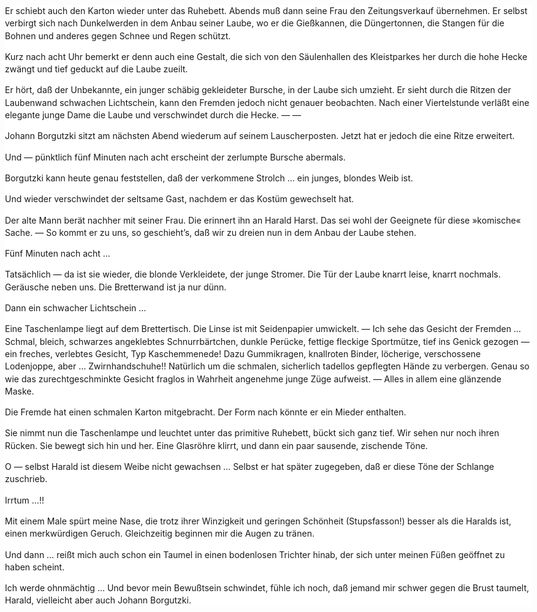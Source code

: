Er schiebt auch den Karton wieder unter das Ruhebett. Abends muß dann seine Frau den Zeitungsverkauf übernehmen. Er selbst verbirgt sich nach Dunkelwerden in dem Anbau seiner Laube, wo er die Gießkannen, die Düngertonnen, die Stangen für die Bohnen und anderes gegen Schnee und Regen schützt.

Kurz nach acht Uhr bemerkt er denn auch eine Gestalt, die sich von den Säulenhallen des Kleistparkes her durch die hohe Hecke zwängt und tief geduckt auf die Laube zueilt.

Er hört, daß der Unbekannte, ein junger schäbig gekleideter Bursche, in der Laube sich umzieht. Er sieht durch die Ritzen der Laubenwand schwachen Lichtschein, kann den Fremden jedoch nicht genauer beobachten. Nach einer Viertelstunde verläßt eine elegante junge Dame die Laube und verschwindet durch die Hecke. — —

Johann Borgutzki sitzt am nächsten Abend wiederum auf seinem Lauscherposten. Jetzt hat er jedoch die eine Ritze erweitert.

Und — pünktlich fünf Minuten nach acht erscheint der zerlumpte Bursche abermals.

Borgutzki kann heute genau feststellen, daß der verkommene Strolch … ein junges, blondes Weib ist.

Und wieder verschwindet der seltsame Gast, nachdem er das Kostüm gewechselt hat.

Der alte Mann berät nachher mit seiner Frau. Die erinnert ihn an Harald Harst. Das sei wohl der Geeignete für diese »komische« Sache. — So kommt er zu uns, so geschieht’s, daß wir zu dreien nun in dem Anbau der Laube stehen.

Fünf Minuten nach acht …

Tatsächlich — da ist sie wieder, die blonde Verkleidete, der junge Stromer. Die Tür der Laube knarrt leise, knarrt nochmals. Geräusche neben uns. Die Bretterwand ist ja nur dünn.

Dann ein schwacher Lichtschein …

Eine Taschenlampe liegt auf dem Brettertisch. Die Linse ist mit Seidenpapier umwickelt. — Ich sehe das Gesicht der Fremden … Schmal, bleich, schwarzes angeklebtes Schnurrbärtchen, dunkle Perücke, fettige fleckige Sportmütze, tief ins Genick gezogen — ein freches, verlebtes Gesicht, Typ Kaschemmenede! Dazu Gummikragen, knallroten Binder, löcherige, verschossene Lodenjoppe, aber … Zwirnhandschuhe!! Natürlich um die schmalen, sicherlich tadellos gepflegten Hände zu verbergen. Genau so wie das zurechtgeschminkte Gesicht fraglos in Wahrheit angenehme junge Züge aufweist. — Alles in allem eine glänzende Maske.

Die Fremde hat einen schmalen Karton mitgebracht. Der Form nach könnte er ein Mieder enthalten.

Sie nimmt nun die Taschenlampe und leuchtet unter das primitive Ruhebett, bückt sich ganz tief. Wir sehen nur noch ihren Rücken. Sie bewegt sich hin und her. Eine Glasröhre klirrt, und dann ein paar sausende, zischende Töne.

O — selbst Harald ist diesem Weibe nicht gewachsen … Selbst er hat später zugegeben, daß er diese Töne der Schlange zuschrieb.

Irrtum …!!

Mit einem Male spürt meine Nase, die trotz ihrer Winzigkeit und geringen Schönheit (Stupsfasson!) besser als die Haralds ist, einen merkwürdigen Geruch. Gleichzeitig beginnen mir die Augen zu tränen.

Und dann … reißt mich auch schon ein Taumel in einen bodenlosen Trichter hinab, der sich unter meinen Füßen geöffnet zu haben scheint.

Ich werde ohnmächtig … Und bevor mein Bewußtsein schwindet, fühle ich noch, daß jemand mir schwer gegen die Brust taumelt, Harald, vielleicht aber auch Johann Borgutzki.
